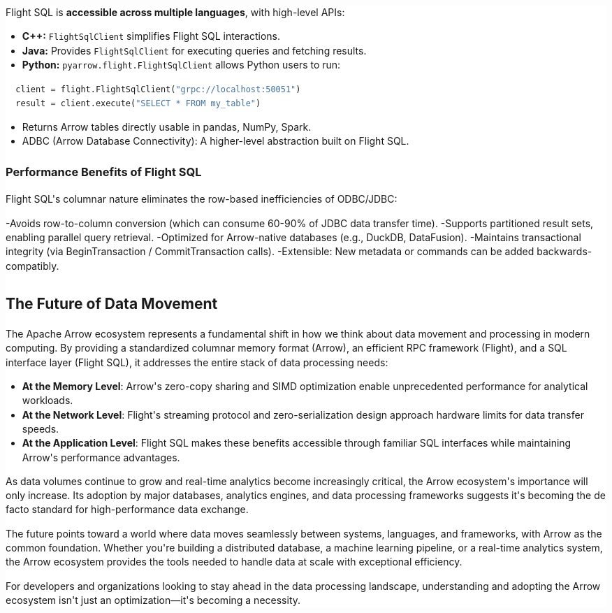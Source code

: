 Flight SQL is **accessible across multiple languages**, with high-level APIs:

- **C++:** `FlightSqlClient` simplifies Flight SQL interactions.
- **Java:** Provides `FlightSqlClient` for executing queries and fetching results.
- **Python:** `pyarrow.flight.FlightSqlClient` allows Python users to run:

```python
  client = flight.FlightSqlClient("grpc://localhost:50051")
  result = client.execute("SELECT * FROM my_table")
```

- Returns Arrow tables directly usable in pandas, NumPy, Spark.
- ADBC (Arrow Database Connectivity): A higher-level abstraction built on Flight SQL.

### Performance Benefits of Flight SQL

Flight SQL's columnar nature eliminates the row-based inefficiencies of ODBC/JDBC:

-Avoids row-to-column conversion (which can consume 60-90% of JDBC data transfer time).
-Supports partitioned result sets, enabling parallel query retrieval.
-Optimized for Arrow-native databases (e.g., DuckDB, DataFusion).
-Maintains transactional integrity (via BeginTransaction / CommitTransaction calls).
-Extensible: New metadata or commands can be added backwards-compatibly.

## The Future of Data Movement

The Apache Arrow ecosystem represents a fundamental shift in how we think about data movement and processing in modern computing. By providing a standardized columnar memory format (Arrow), an efficient RPC framework (Flight), and a SQL interface layer (Flight SQL), it addresses the entire stack of data processing needs:

- **At the Memory Level**: Arrow's zero-copy sharing and SIMD optimization enable unprecedented performance for analytical workloads.
- **At the Network Level**: Flight's streaming protocol and zero-serialization design approach hardware limits for data transfer speeds.
- **At the Application Level**: Flight SQL makes these benefits accessible through familiar SQL interfaces while maintaining Arrow's performance advantages.

As data volumes continue to grow and real-time analytics become increasingly critical, the Arrow ecosystem's importance will only increase. Its adoption by major databases, analytics engines, and data processing frameworks suggests it's becoming the de facto standard for high-performance data exchange.

The future points toward a world where data moves seamlessly between systems, languages, and frameworks, with Arrow as the common foundation. Whether you're building a distributed database, a machine learning pipeline, or a real-time analytics system, the Arrow ecosystem provides the tools needed to handle data at scale with exceptional efficiency.

For developers and organizations looking to stay ahead in the data processing landscape, understanding and adopting the Arrow ecosystem isn't just an optimization—it's becoming a necessity.
